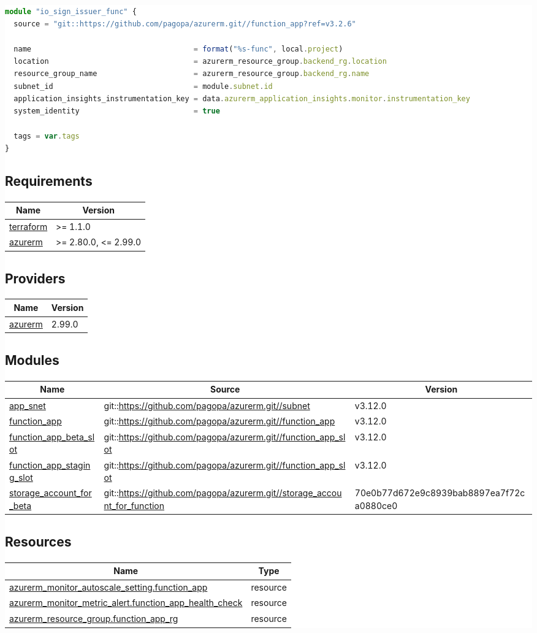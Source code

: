 ```ts
module "io_sign_issuer_func" {
  source = "git::https://github.com/pagopa/azurerm.git//function_app?ref=v3.2.6"

  name                                     = format("%s-func", local.project)
  location                                 = azurerm_resource_group.backend_rg.location
  resource_group_name                      = azurerm_resource_group.backend_rg.name
  subnet_id                                = module.subnet.id
  application_insights_instrumentation_key = data.azurerm_application_insights.monitor.instrumentation_key
  system_identity                          = true

  tags = var.tags
}
```



## Requirements

| Name | Version |
|------|---------|
| <a name="requirement_terraform"></a> [terraform](#requirement\_terraform) | >= 1.1.0 |
| <a name="requirement_azurerm"></a> [azurerm](#requirement\_azurerm) | >= 2.80.0, <= 2.99.0 |

## Providers

| Name | Version |
|------|---------|
| <a name="provider_azurerm"></a> [azurerm](#provider\_azurerm) | 2.99.0 |

## Modules

| Name | Source | Version |
|------|--------|---------|
| <a name="module_app_snet"></a> [app\_snet](#module\_app\_snet) | git::https://github.com/pagopa/azurerm.git//subnet | v3.12.0 |
| <a name="module_function_app"></a> [function\_app](#module\_function\_app) | git::https://github.com/pagopa/azurerm.git//function_app | v3.12.0 |
| <a name="module_function_app_beta_slot"></a> [function\_app\_beta\_slot](#module\_function\_app\_beta\_slot) | git::https://github.com/pagopa/azurerm.git//function_app_slot | v3.12.0 |
| <a name="module_function_app_staging_slot"></a> [function\_app\_staging\_slot](#module\_function\_app\_staging\_slot) | git::https://github.com/pagopa/azurerm.git//function_app_slot | v3.12.0 |
| <a name="module_storage_account_for_beta"></a> [storage\_account\_for\_beta](#module\_storage\_account\_for\_beta) | git::https://github.com/pagopa/azurerm.git//storage_account_for_function | 70e0b77d672e9c8939bab8897ea7f72ca0880ce0 |

## Resources

| Name | Type |
|------|------|
| [azurerm_monitor_autoscale_setting.function_app](https://registry.terraform.io/providers/hashicorp/azurerm/latest/docs/resources/monitor_autoscale_setting) | resource |
| [azurerm_monitor_metric_alert.function_app_health_check](https://registry.terraform.io/providers/hashicorp/azurerm/latest/docs/resources/monitor_metric_alert) | resource |
| [azurerm_resource_group.function_app_rg](https://registry.terraform.io/providers/hashicorp/azurerm/latest/docs/resources/resource_group) | resource |
